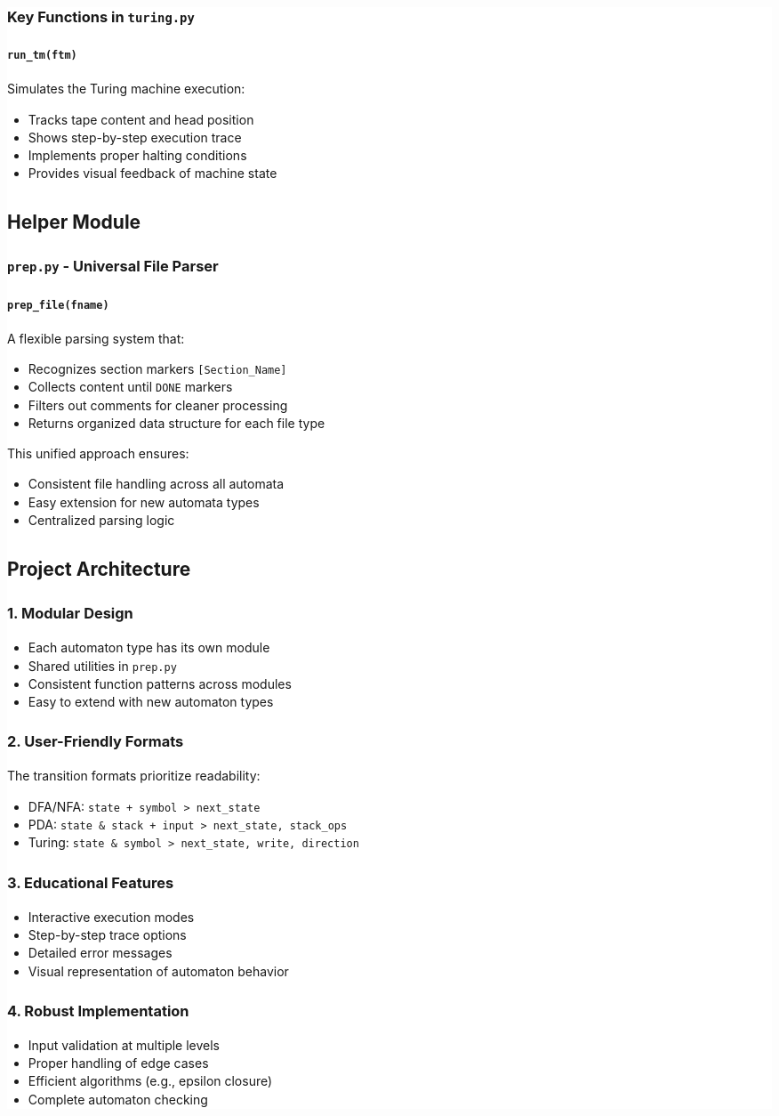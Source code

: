 ### Key Functions in `turing.py`

#### `run_tm(ftm)`
Simulates the Turing machine execution:
- Tracks tape content and head position
- Shows step-by-step execution trace
- Implements proper halting conditions
- Provides visual feedback of machine state

## Helper Module

### `prep.py` - Universal File Parser

#### `prep_file(fname)`
A flexible parsing system that:
- Recognizes section markers `[Section_Name]`
- Collects content until `DONE` markers
- Filters out comments for cleaner processing
- Returns organized data structure for each file type

This unified approach ensures:
- Consistent file handling across all automata
- Easy extension for new automata types
- Centralized parsing logic

## Project Architecture

### 1. **Modular Design**
- Each automaton type has its own module
- Shared utilities in `prep.py`
- Consistent function patterns across modules
- Easy to extend with new automaton types

### 2. **User-Friendly Formats**
The transition formats prioritize readability:
- DFA/NFA: `state + symbol > next_state`
- PDA: `state & stack + input > next_state, stack_ops`
- Turing: `state & symbol > next_state, write, direction`

### 3. **Educational Features**
- Interactive execution modes
- Step-by-step trace options
- Detailed error messages
- Visual representation of automaton behavior

### 4. **Robust Implementation**
- Input validation at multiple levels
- Proper handling of edge cases
- Efficient algorithms (e.g., epsilon closure)
- Complete automaton checking
